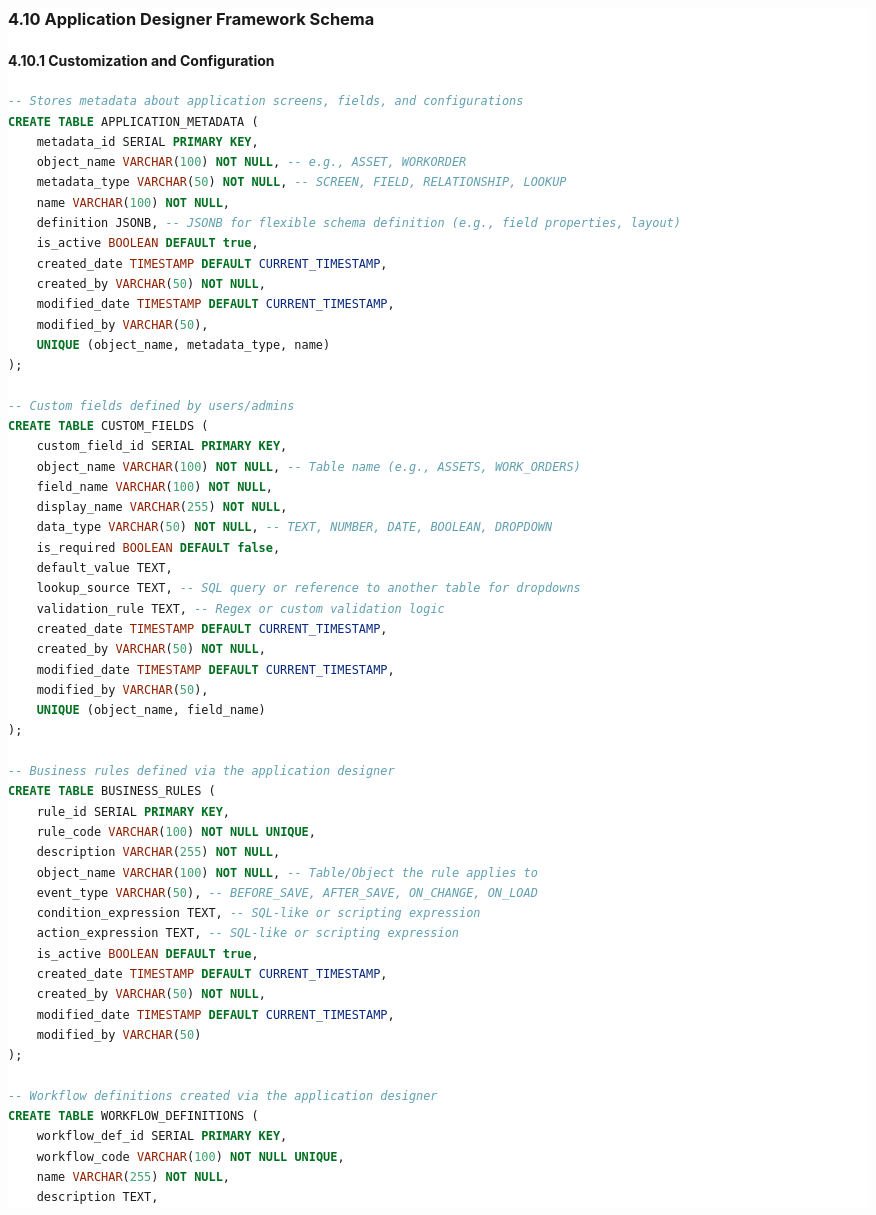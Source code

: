 ```sql
```

### 4.10 Application Designer Framework Schema

#### 4.10.1 Customization and Configuration

```sql
-- Stores metadata about application screens, fields, and configurations
CREATE TABLE APPLICATION_METADATA (
    metadata_id SERIAL PRIMARY KEY,
    object_name VARCHAR(100) NOT NULL, -- e.g., ASSET, WORKORDER
    metadata_type VARCHAR(50) NOT NULL, -- SCREEN, FIELD, RELATIONSHIP, LOOKUP
    name VARCHAR(100) NOT NULL,
    definition JSONB, -- JSONB for flexible schema definition (e.g., field properties, layout)
    is_active BOOLEAN DEFAULT true,
    created_date TIMESTAMP DEFAULT CURRENT_TIMESTAMP,
    created_by VARCHAR(50) NOT NULL,
    modified_date TIMESTAMP DEFAULT CURRENT_TIMESTAMP,
    modified_by VARCHAR(50),
    UNIQUE (object_name, metadata_type, name)
);

-- Custom fields defined by users/admins
CREATE TABLE CUSTOM_FIELDS (
    custom_field_id SERIAL PRIMARY KEY,
    object_name VARCHAR(100) NOT NULL, -- Table name (e.g., ASSETS, WORK_ORDERS)
    field_name VARCHAR(100) NOT NULL,
    display_name VARCHAR(255) NOT NULL,
    data_type VARCHAR(50) NOT NULL, -- TEXT, NUMBER, DATE, BOOLEAN, DROPDOWN
    is_required BOOLEAN DEFAULT false,
    default_value TEXT,
    lookup_source TEXT, -- SQL query or reference to another table for dropdowns
    validation_rule TEXT, -- Regex or custom validation logic
    created_date TIMESTAMP DEFAULT CURRENT_TIMESTAMP,
    created_by VARCHAR(50) NOT NULL,
    modified_date TIMESTAMP DEFAULT CURRENT_TIMESTAMP,
    modified_by VARCHAR(50),
    UNIQUE (object_name, field_name)
);

-- Business rules defined via the application designer
CREATE TABLE BUSINESS_RULES (
    rule_id SERIAL PRIMARY KEY,
    rule_code VARCHAR(100) NOT NULL UNIQUE,
    description VARCHAR(255) NOT NULL,
    object_name VARCHAR(100) NOT NULL, -- Table/Object the rule applies to
    event_type VARCHAR(50), -- BEFORE_SAVE, AFTER_SAVE, ON_CHANGE, ON_LOAD
    condition_expression TEXT, -- SQL-like or scripting expression
    action_expression TEXT, -- SQL-like or scripting expression
    is_active BOOLEAN DEFAULT true,
    created_date TIMESTAMP DEFAULT CURRENT_TIMESTAMP,
    created_by VARCHAR(50) NOT NULL,
    modified_date TIMESTAMP DEFAULT CURRENT_TIMESTAMP,
    modified_by VARCHAR(50)
);

-- Workflow definitions created via the application designer
CREATE TABLE WORKFLOW_DEFINITIONS (
    workflow_def_id SERIAL PRIMARY KEY,
    workflow_code VARCHAR(100) NOT NULL UNIQUE,
    name VARCHAR(255) NOT NULL,
    description TEXT,
```